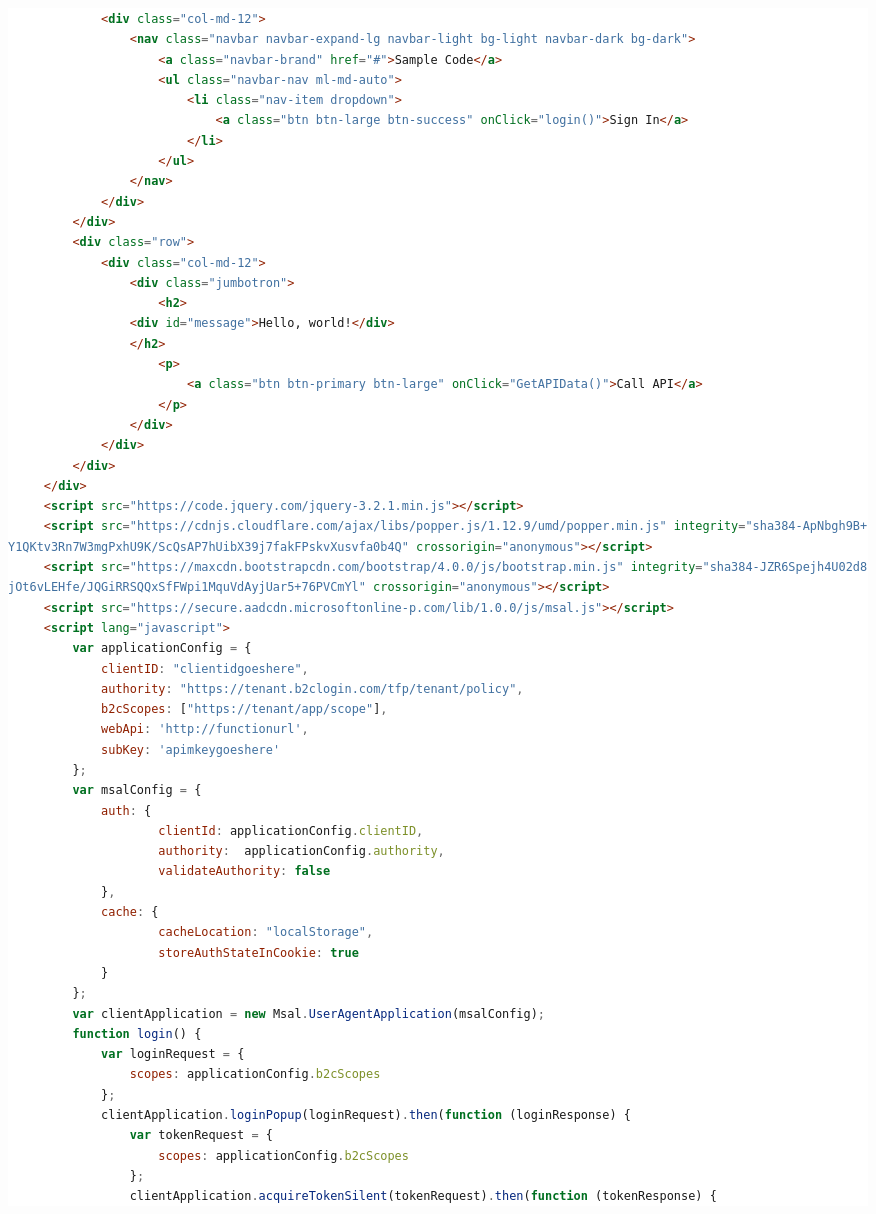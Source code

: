    ```html
                <div class="col-md-12">
                    <nav class="navbar navbar-expand-lg navbar-light bg-light navbar-dark bg-dark">
                        <a class="navbar-brand" href="#">Sample Code</a>
                        <ul class="navbar-nav ml-md-auto">
                            <li class="nav-item dropdown">
                                <a class="btn btn-large btn-success" onClick="login()">Sign In</a>
                            </li>
                        </ul>
                    </nav>
                </div>
            </div>
            <div class="row">
                <div class="col-md-12">
                    <div class="jumbotron">
                        <h2>
                    <div id="message">Hello, world!</div>
                    </h2>
                        <p>
                            <a class="btn btn-primary btn-large" onClick="GetAPIData()">Call API</a>
                        </p>
                    </div>
                </div>
            </div>
        </div>
        <script src="https://code.jquery.com/jquery-3.2.1.min.js"></script>
        <script src="https://cdnjs.cloudflare.com/ajax/libs/popper.js/1.12.9/umd/popper.min.js" integrity="sha384-ApNbgh9B+Y1QKtv3Rn7W3mgPxhU9K/ScQsAP7hUibX39j7fakFPskvXusvfa0b4Q" crossorigin="anonymous"></script>
        <script src="https://maxcdn.bootstrapcdn.com/bootstrap/4.0.0/js/bootstrap.min.js" integrity="sha384-JZR6Spejh4U02d8jOt6vLEHfe/JQGiRRSQQxSfFWpi1MquVdAyjUar5+76PVCmYl" crossorigin="anonymous"></script>
        <script src="https://secure.aadcdn.microsoftonline-p.com/lib/1.0.0/js/msal.js"></script>
        <script lang="javascript">
            var applicationConfig = {
                clientID: "clientidgoeshere",
                authority: "https://tenant.b2clogin.com/tfp/tenant/policy",
                b2cScopes: ["https://tenant/app/scope"],
                webApi: 'http://functionurl',
                subKey: 'apimkeygoeshere'
            };
            var msalConfig = {
                auth: {
                        clientId: applicationConfig.clientID, 
                        authority:  applicationConfig.authority,
                        validateAuthority: false
                },
                cache: {
                        cacheLocation: "localStorage",
                        storeAuthStateInCookie: true
                }
            };
            var clientApplication = new Msal.UserAgentApplication(msalConfig);
            function login() {
                var loginRequest = {
                    scopes: applicationConfig.b2cScopes
                };
                clientApplication.loginPopup(loginRequest).then(function (loginResponse) {
                    var tokenRequest = {
                        scopes: applicationConfig.b2cScopes
                    };
                    clientApplication.acquireTokenSilent(tokenRequest).then(function (tokenResponse) {
   ```